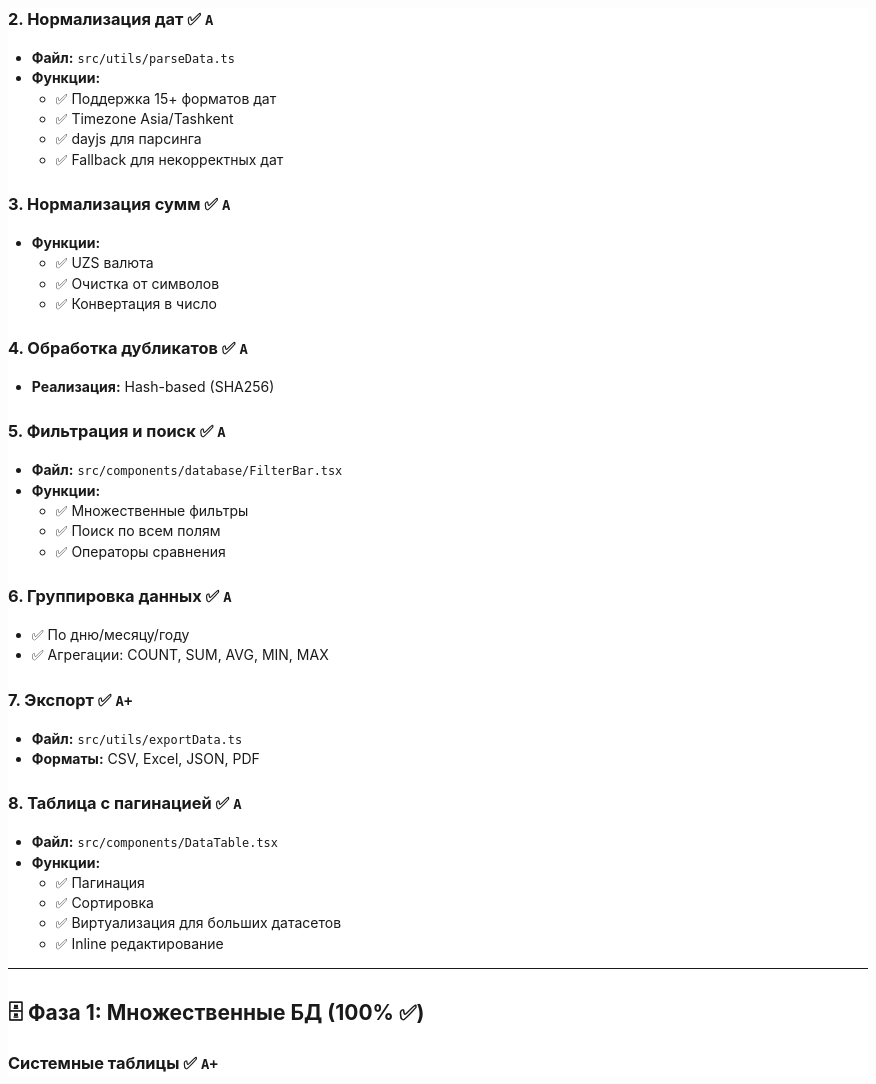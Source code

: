 ### 2. Нормализация дат ✅ `A`

- **Файл:** `src/utils/parseData.ts`
- **Функции:**
  - ✅ Поддержка 15+ форматов дат
  - ✅ Timezone Asia/Tashkent
  - ✅ dayjs для парсинга
  - ✅ Fallback для некорректных дат

### 3. Нормализация сумм ✅ `A`

- **Функции:**
  - ✅ UZS валюта
  - ✅ Очистка от символов
  - ✅ Конвертация в число

### 4. Обработка дубликатов ✅ `A`

- **Реализация:** Hash-based (SHA256)

### 5. Фильтрация и поиск ✅ `A`

- **Файл:** `src/components/database/FilterBar.tsx`
- **Функции:**
  - ✅ Множественные фильтры
  - ✅ Поиск по всем полям
  - ✅ Операторы сравнения

### 6. Группировка данных ✅ `A`

- ✅ По дню/месяцу/году
- ✅ Агрегации: COUNT, SUM, AVG, MIN, MAX

### 7. Экспорт ✅ `A+`

- **Файл:** `src/utils/exportData.ts`
- **Форматы:** CSV, Excel, JSON, PDF

### 8. Таблица с пагинацией ✅ `A`

- **Файл:** `src/components/DataTable.tsx`
- **Функции:**
  - ✅ Пагинация
  - ✅ Сортировка
  - ✅ Виртуализация для больших датасетов
  - ✅ Inline редактирование

---

## 🗄️ Фаза 1: Множественные БД (100% ✅)

### Системные таблицы ✅ `A+`
